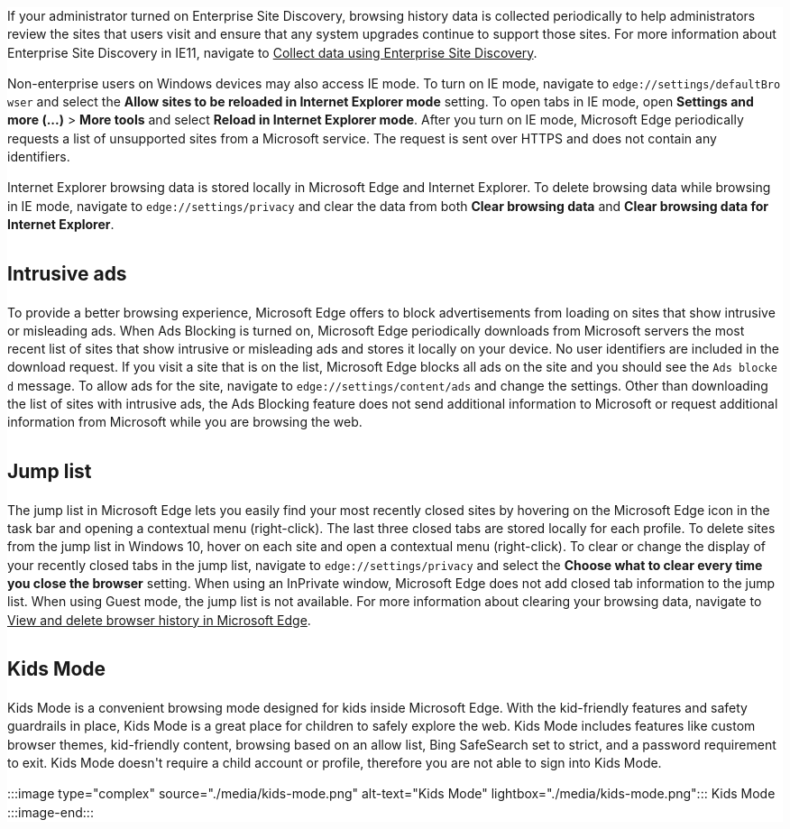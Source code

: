 If your administrator turned on Enterprise Site Discovery, browsing history data is collected periodically to help administrators review the sites that users visit and ensure that any system upgrades continue to support those sites.  For more information about Enterprise Site Discovery in IE11, navigate to [Collect data using Enterprise Site Discovery][InternetExplorer11DeployGuideCollectDataEnterpriseSiteDiscovery].  

Non-enterprise users on Windows devices may also access IE mode.  To turn on IE mode, navigate to `edge://settings/defaultBrowser` and select the **Allow sites to be reloaded in Internet Explorer mode** setting.  To open tabs in IE mode, open **Settings and more (...)** > **More tools** and select **Reload in Internet Explorer mode**.  After you turn on IE mode, Microsoft Edge periodically requests a list of unsupported sites from a Microsoft service.  The request is sent over HTTPS and does not contain any identifiers.  

Internet Explorer browsing data is stored locally in Microsoft Edge and Internet Explorer.  To delete browsing data while browsing in IE mode, navigate to `edge://settings/privacy` and clear the data from both **Clear browsing data** and **Clear browsing data for Internet Explorer**.  


## Intrusive ads  

To provide a better browsing experience, Microsoft Edge offers to block advertisements from loading on sites that show intrusive or misleading ads.  When Ads Blocking is turned on, Microsoft Edge periodically downloads from Microsoft servers the most recent list of sites that show intrusive or misleading ads and stores it locally on your device.  No user identifiers are included in the download request.  If you visit a site that is on the list, Microsoft Edge blocks all ads on the site and you should see the `Ads blocked` message.  To allow ads for the site, navigate to `edge://settings/content/ads` and change the settings.  Other than downloading the list of sites with intrusive ads, the Ads Blocking feature does not send additional information to Microsoft or request additional information from Microsoft while you are browsing the web.  

## Jump list  

The jump list in Microsoft Edge lets you easily find your most recently closed sites by hovering on the Microsoft Edge icon in the task bar and opening a contextual menu \(right-click\).  The last three closed tabs are stored locally for each profile.  To delete sites from the jump list in Windows 10, hover on each site and open a contextual menu \(right-click\).  To clear or change the display of your recently closed tabs in the jump list, navigate to `edge://settings/privacy` and select the **Choose what to clear every time you close the browser** setting.  When using an InPrivate window, Microsoft Edge does not add closed tab information to the jump list.  When using Guest mode, the jump list is not available.  For more information about clearing your browsing data, navigate to [View and delete browser history in Microsoft Edge][MicrosoftSupport10607].  

## Kids Mode

Kids Mode is a convenient browsing mode designed for kids inside Microsoft Edge.  With the kid-friendly features and safety guardrails in place, Kids Mode is a great place for children to safely explore the web.  Kids Mode includes features like custom browser themes, kid-friendly content, browsing based on an allow list, Bing SafeSearch set to strict, and a password requirement to exit.  Kids Mode doesn't require a child account or profile, therefore you are not able to sign into Kids Mode.  

:::image type="complex" source="./media/kids-mode.png" alt-text="Kids Mode" lightbox="./media/kids-mode.png":::
   Kids Mode  
:::image-end:::  


[DeployedgeConfigurationExperiments]: /deployedge/edge-configuration-and-experiments "Microsoft Edge configurations and experimentation | Microsoft Docs"  
[DeployedgePoliciesComponentupdatesenabled]: /deployedge/microsoft-edge-policies#componentupdatesenabled "ComponentUpdatesEnabled - Microsoft Edge - Policies | Microsoft Docs"  
[DeployedgeUpdatePoliciesUpdate]: /deployedge/microsoft-edge-update-policies#update "Update - Microsoft Edge - Update policies | Microsoft Docs"  
[DeployedgeEnterprisePrivacySettings]: /deployedge/microsoft-edge-enterprise-privacy-settings "Configure Microsoft Edge policies to support enterprise privacy | Microsoft Docs"  
[DeployedgePrivacyOverviewControls]: /deployoffice/privacy/overview-privacy-controls "Overview of privacy controls for Microsoft 365 Apps for enterprise | Microsoft Docs"  
[InternetExplorer11DeployGuideCollectDataEnterpriseSiteDiscovery]: /internet-explorer/ie11-deploy-guide/collect-data-using-enterprise-site-discovery "Collect data using Enterprise Site Discovery | Microsoft Docs"  
[PlayreadyOverviewSimpleEndSystem]: /playready/overview/simple-end-to-end-system "Simple End to End System | Microsoft Docs"  
[WindowsPrivacyConfigureDiagnosticDataOrganization]: /windows/privacy/configure-windows-diagnostic-data-in-your-organization "Configure Windows diagnostic data in your organization | Microsoft Docs"  
[WindowsSecurityInformationProtectionCollectAuditEventLogs]: /windows/security/information-protection/windows-information-protection/collect-wip-audit-event-logs "How to collect Windows Information Protection (WIP) audit event logs | Microsoft Docs"  
[WindowsSecurityThreatProtectionIntelligenceCriteriaPotentiallyUnwanted]: /windows/security/threat-protection/intelligence/criteria#potentially-unwanted-application-pua "Potentially unwanted application (PUA) - How Microsoft identifies malware and potentially unwanted applications | Microsoft Docs"  
[WindowsSecurityThreatProtectionWindowsDefender]: /windows/security/threat-protection/windows-defender-antivirus/detect-block-potentially-unwanted-apps-windows-defender-antivirus "Detect and block potentially unwanted applications | Microsoft Docs"  
[BingMain]: https://bing.com "Bing"  
[ChromiumMain]: https://www.chromium.org "The Chromium Projects"  
[GithubW3cIncubatorCommunityGroupSpeechApi]: https://wicg.github.io/speech-api "Web Speech API Draft Report | W3C Incubator Community Group" 
[GoogleChromePrivacyWhitepaper]: https://www.google.com/chrome/privacy/whitepaper.html "Google Chrome Privacy Whitepaper"  
[MicrosoftAccountDevices]: https://account.microsoft.com/devices "Devices | Microsoft Account"  
[MicrosoftAccountFamilyMain]: https://account.microsoft.com/family "Family | Microsoft Account"  
[MicrosoftAccountPrivacy]:  https://account.microsoft.com/privacy/ "Privacy | Microsoft Account"  
[MicrosoftAccountPrivacyAdSettings]: https://account.microsoft.com/privacy/ad-settings "Add settings - Privacy | Microsoft Account"  
[MicrosoftConcernPrivacy]: https://www.microsoft.com/concern/privacy "Report a Privacy Concern | Microsoft"  
[MicrosoftLicensingProductProducts]: https://www.microsoft.com/licensing/product-licensing/products "Licensing terms | Microsoft Volume Licensing"  
[MicrosoftSupport10607]: https://support.microsoft.com/help/10607 "View and delete browser history in Microsoft Edge | Microsoft Edge support"  
[MicrosoftSupport12413]: https://support.microsoft.com/help/12413 "What is a Microsoft family group? | Microsoft Account support"  
[MicrosoftSupport17443]: https://support.microsoft.com/help/17443 "SmartScreen: FAQ | Microsoft Edge support"  
[MicrosoftSupport4468236]: https://support.microsoft.com/help/4468236 "Diagnostics, feedback, and privacy in Windows 10 | Microsoft Privacy support"  
[MicrosoftSupport4468240]: https://support.microsoft.com/help/4468240 "Windows 10 location service and privacy | Microsoft Privacy support"  
[MicrosoftSupport4532583]: https://support.microsoft.com/help/4532583 "Microsoft Edge browsing history for personalized advertising and experiences | Microsoft Privacy support"  
[MicrosoftSupport4533513]: https://support.microsoft.com/help/4533513 "Browse InPrivate in Microsoft Edge | Microsoft Edge support"  
[MicrosoftAccount4533959]: https://support.microsoft.com/help/4533959 "Learn about tracking prevention in Microsoft Edge | Microsoft Privacy support"  
[OfficeSupport4c83a8d8748642f78e462b0fdf753130]: https://support.office.com/article/4c83a8d8-7486-42f7-8e46-2b0fdf753130 "Download voices for Immersive Reader, Read Mode, and Read Aloud | Office support"  
[W3cEncryptedMediaPrivacy]: https://w3.org/TR/encrypted-media#privacy "11. Privacy - Encrypted Media Extensions | W3C"  
[W3cGeolocationApiMain]: https://w3.org/TR/geolocation-api "Geolocation API Specification 2nd Edition | W3C"  
[TwitterMsedgedev]: https://www.twitter.com/MSEdgeDev "Microsoft Edge Dev | Twitter"  
[MicrosoftPrivacyStatement]: https://privacy.microsoft.com/privacystatement "Microsoft Privacy Statement – Microsoft privacy"
[MicrosoftSpeechTranslator]: https://azure.microsoft.com/services/cognitive-services/speech-translation/ "Speech Translation | Microsoft Azure"